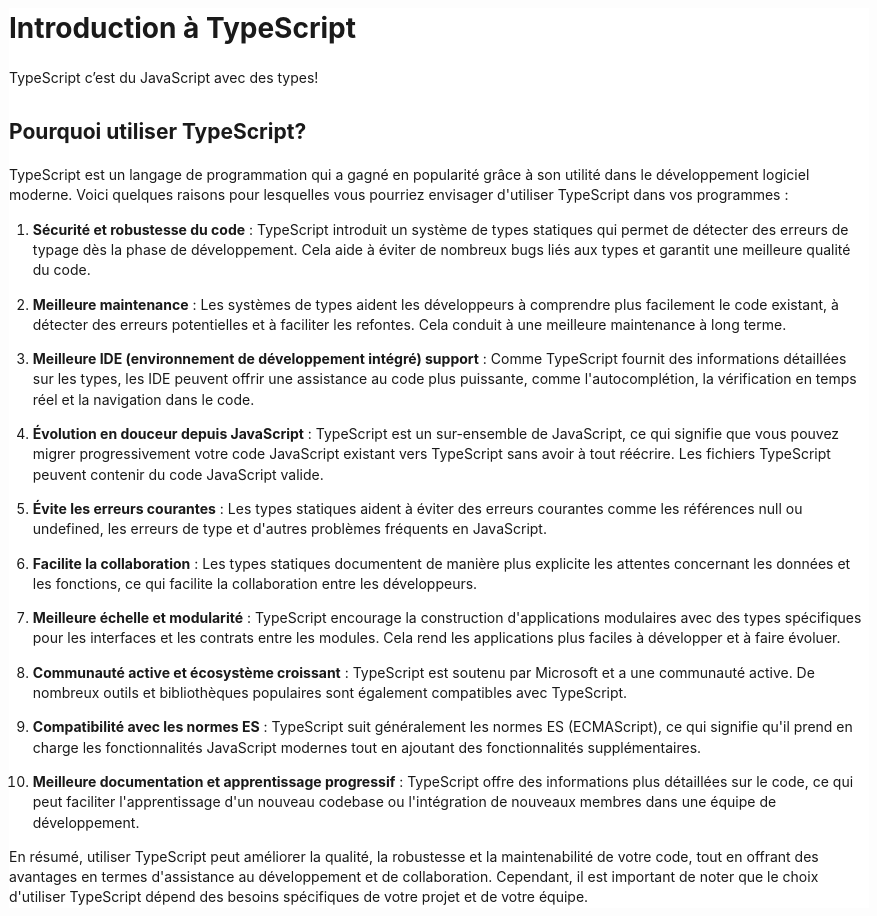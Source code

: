 # Introduction à TypeScript

TypeScript c’est du JavaScript avec des types!

## Pourquoi utiliser TypeScript?  

TypeScript est un langage de programmation qui a gagné en popularité grâce à son utilité dans le développement logiciel moderne. Voici quelques raisons pour lesquelles vous pourriez envisager d'utiliser TypeScript dans vos programmes :  

1. **Sécurité et robustesse du code** : TypeScript introduit un système de types statiques qui permet de détecter des erreurs de typage dès la phase de développement. Cela aide à éviter de nombreux bugs liés aux types et garantit une meilleure qualité du code.  

2. **Meilleure maintenance** : Les systèmes de types aident les développeurs à comprendre plus facilement le code existant, à détecter des erreurs potentielles et à faciliter les refontes. Cela conduit à une meilleure maintenance à long terme.  

3. **Meilleure IDE (environnement de développement intégré) support** : Comme TypeScript fournit des informations détaillées sur les types, les IDE peuvent offrir une assistance au code plus puissante, comme l'autocomplétion, la vérification en temps réel et la navigation dans le code.  

4. **Évolution en douceur depuis JavaScript** : TypeScript est un sur-ensemble de JavaScript, ce qui signifie que vous pouvez migrer progressivement votre code JavaScript existant vers TypeScript sans avoir à tout réécrire. Les fichiers TypeScript peuvent contenir du code JavaScript valide.  

5. **Évite les erreurs courantes** : Les types statiques aident à éviter des erreurs courantes comme les références null ou undefined, les erreurs de type et d'autres problèmes fréquents en JavaScript.  

6. **Facilite la collaboration** : Les types statiques documentent de manière plus explicite les attentes concernant les données et les fonctions, ce qui facilite la collaboration entre les développeurs.  

7. **Meilleure échelle et modularité** : TypeScript encourage la construction d'applications modulaires avec des types spécifiques pour les interfaces et les contrats entre les modules. Cela rend les applications plus faciles à développer et à faire évoluer.  

8. **Communauté active et écosystème croissant** : TypeScript est soutenu par Microsoft et a une communauté active. De nombreux outils et bibliothèques populaires sont également compatibles avec TypeScript.  

9. **Compatibilité avec les normes ES** : TypeScript suit généralement les normes ES (ECMAScript), ce qui signifie qu'il prend en charge les fonctionnalités JavaScript modernes tout en ajoutant des fonctionnalités supplémentaires.  

10. **Meilleure documentation et apprentissage progressif** : TypeScript offre des informations plus détaillées sur le code, ce qui peut faciliter l'apprentissage d'un nouveau codebase ou l'intégration de nouveaux membres dans une équipe de développement.  

En résumé, utiliser TypeScript peut améliorer la qualité, la robustesse et la maintenabilité de votre code, tout en offrant des avantages en termes d'assistance au développement et de collaboration. Cependant, il est important de noter que le choix d'utiliser TypeScript dépend des besoins spécifiques de votre projet et de votre équipe.  
